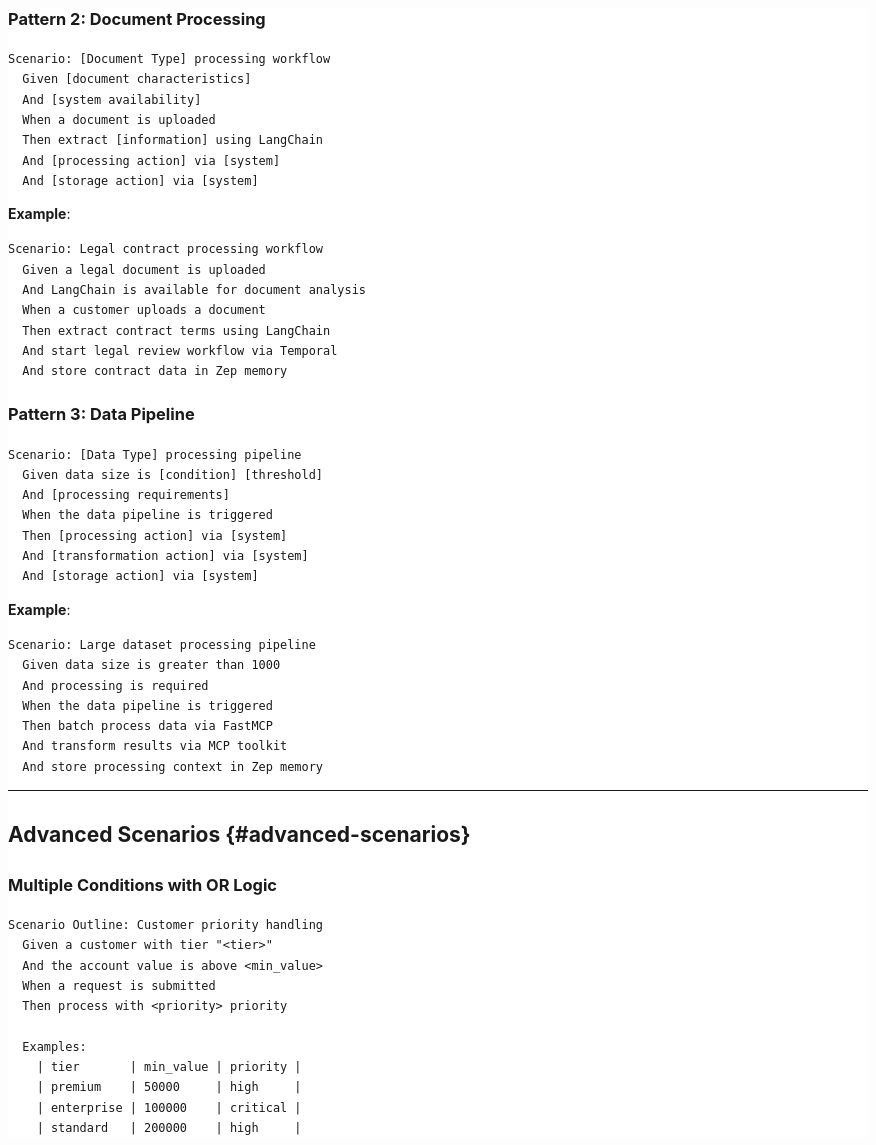 ### Pattern 2: Document Processing

```gherkin
Scenario: [Document Type] processing workflow
  Given [document characteristics]
  And [system availability]
  When a document is uploaded
  Then extract [information] using LangChain
  And [processing action] via [system]
  And [storage action] via [system]
```

**Example**:
```gherkin
Scenario: Legal contract processing workflow
  Given a legal document is uploaded
  And LangChain is available for document analysis
  When a customer uploads a document
  Then extract contract terms using LangChain
  And start legal review workflow via Temporal
  And store contract data in Zep memory
```

### Pattern 3: Data Pipeline

```gherkin
Scenario: [Data Type] processing pipeline
  Given data size is [condition] [threshold]
  And [processing requirements]
  When the data pipeline is triggered
  Then [processing action] via [system]
  And [transformation action] via [system]
  And [storage action] via [system]
```

**Example**:
```gherkin
Scenario: Large dataset processing pipeline
  Given data size is greater than 1000
  And processing is required
  When the data pipeline is triggered
  Then batch process data via FastMCP
  And transform results via MCP toolkit
  And store processing context in Zep memory
```

---

## Advanced Scenarios {#advanced-scenarios}

### Multiple Conditions with OR Logic

```gherkin
Scenario Outline: Customer priority handling
  Given a customer with tier "<tier>"
  And the account value is above <min_value>
  When a request is submitted
  Then process with <priority> priority
  
  Examples:
    | tier       | min_value | priority |
    | premium    | 50000     | high     |
    | enterprise | 100000    | critical |
    | standard   | 200000    | high     |
```

